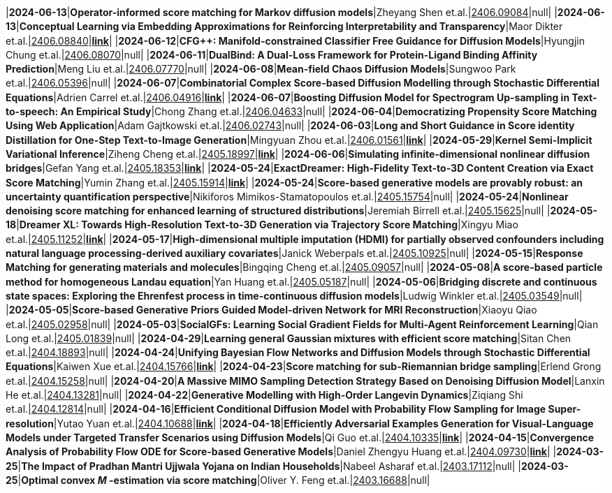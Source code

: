 |**2024-06-13**|**Operator-informed score matching for Markov diffusion models**|Zheyang Shen et.al.|[2406.09084](http://arxiv.org/abs/2406.09084)|null|
|**2024-06-13**|**Conceptual Learning via Embedding Approximations for Reinforcing Interpretability and Transparency**|Maor Dikter et.al.|[2406.08840](http://arxiv.org/abs/2406.08840)|**[link](https://github.com/clearproject/clear)**|
|**2024-06-12**|**CFG++: Manifold-constrained Classifier Free Guidance for Diffusion Models**|Hyungjin Chung et.al.|[2406.08070](http://arxiv.org/abs/2406.08070)|null|
|**2024-06-11**|**DualBind: A Dual-Loss Framework for Protein-Ligand Binding Affinity Prediction**|Meng Liu et.al.|[2406.07770](http://arxiv.org/abs/2406.07770)|null|
|**2024-06-08**|**Mean-field Chaos Diffusion Models**|Sungwoo Park et.al.|[2406.05396](http://arxiv.org/abs/2406.05396)|null|
|**2024-06-07**|**Combinatorial Complex Score-based Diffusion Modelling through Stochastic Differential Equations**|Adrien Carrel et.al.|[2406.04916](http://arxiv.org/abs/2406.04916)|**[link](https://github.com/AdrienC21/CCSD)**|
|**2024-06-07**|**Boosting Diffusion Model for Spectrogram Up-sampling in Text-to-speech: An Empirical Study**|Chong Zhang et.al.|[2406.04633](http://arxiv.org/abs/2406.04633)|null|
|**2024-06-04**|**Democratizing Propensity Score Matching Using Web Application**|Adam Gajtkowski et.al.|[2406.02743](http://arxiv.org/abs/2406.02743)|null|
|**2024-06-03**|**Long and Short Guidance in Score identity Distillation for One-Step Text-to-Image Generation**|Mingyuan Zhou et.al.|[2406.01561](http://arxiv.org/abs/2406.01561)|**[link](https://github.com/mingyuanzhou/sid-lsg)**|
|**2024-05-29**|**Kernel Semi-Implicit Variational Inference**|Ziheng Cheng et.al.|[2405.18997](http://arxiv.org/abs/2405.18997)|**[link](https://github.com/longinyu/hsivi)**|
|**2024-06-06**|**Simulating infinite-dimensional nonlinear diffusion bridges**|Gefan Yang et.al.|[2405.18353](http://arxiv.org/abs/2405.18353)|**[link](https://github.com/bookdiver/scoreoperator)**|
|**2024-05-24**|**ExactDreamer: High-Fidelity Text-to-3D Content Creation via Exact Score Matching**|Yumin Zhang et.al.|[2405.15914](http://arxiv.org/abs/2405.15914)|**[link](https://github.com/zymvszym/ExactDreamer)**|
|**2024-05-24**|**Score-based generative models are provably robust: an uncertainty quantification perspective**|Nikiforos Mimikos-Stamatopoulos et.al.|[2405.15754](http://arxiv.org/abs/2405.15754)|null|
|**2024-05-24**|**Nonlinear denoising score matching for enhanced learning of structured distributions**|Jeremiah Birrell et.al.|[2405.15625](http://arxiv.org/abs/2405.15625)|null|
|**2024-05-18**|**Dreamer XL: Towards High-Resolution Text-to-3D Generation via Trajectory Score Matching**|Xingyu Miao et.al.|[2405.11252](http://arxiv.org/abs/2405.11252)|**[link](https://github.com/xingy038/dreamer-xl)**|
|**2024-05-17**|**High-dimensional multiple imputation (HDMI) for partially observed confounders including natural language processing-derived auxiliary covariates**|Janick Weberpals et.al.|[2405.10925](http://arxiv.org/abs/2405.10925)|null|
|**2024-05-15**|**Response Matching for generating materials and molecules**|Bingqing Cheng et.al.|[2405.09057](http://arxiv.org/abs/2405.09057)|null|
|**2024-05-08**|**A score-based particle method for homogeneous Landau equation**|Yan Huang et.al.|[2405.05187](http://arxiv.org/abs/2405.05187)|null|
|**2024-05-06**|**Bridging discrete and continuous state spaces: Exploring the Ehrenfest process in time-continuous diffusion models**|Ludwig Winkler et.al.|[2405.03549](http://arxiv.org/abs/2405.03549)|null|
|**2024-05-05**|**Score-based Generative Priors Guided Model-driven Network for MRI Reconstruction**|Xiaoyu Qiao et.al.|[2405.02958](http://arxiv.org/abs/2405.02958)|null|
|**2024-05-03**|**SocialGFs: Learning Social Gradient Fields for Multi-Agent Reinforcement Learning**|Qian Long et.al.|[2405.01839](http://arxiv.org/abs/2405.01839)|null|
|**2024-04-29**|**Learning general Gaussian mixtures with efficient score matching**|Sitan Chen et.al.|[2404.18893](http://arxiv.org/abs/2404.18893)|null|
|**2024-04-24**|**Unifying Bayesian Flow Networks and Diffusion Models through Stochastic Differential Equations**|Kaiwen Xue et.al.|[2404.15766](http://arxiv.org/abs/2404.15766)|**[link](https://github.com/ml-gsai/bfn-solver)**|
|**2024-04-23**|**Score matching for sub-Riemannian bridge sampling**|Erlend Grong et.al.|[2404.15258](http://arxiv.org/abs/2404.15258)|null|
|**2024-04-20**|**A Massive MIMO Sampling Detection Strategy Based on Denoising Diffusion Model**|Lanxin He et.al.|[2404.13281](http://arxiv.org/abs/2404.13281)|null|
|**2024-04-22**|**Generative Modelling with High-Order Langevin Dynamics**|Ziqiang Shi et.al.|[2404.12814](http://arxiv.org/abs/2404.12814)|null|
|**2024-04-16**|**Efficient Conditional Diffusion Model with Probability Flow Sampling for Image Super-resolution**|Yutao Yuan et.al.|[2404.10688](http://arxiv.org/abs/2404.10688)|**[link](https://github.com/yuan-yutao/ecdp)**|
|**2024-04-18**|**Efficiently Adversarial Examples Generation for Visual-Language Models under Targeted Transfer Scenarios using Diffusion Models**|Qi Guo et.al.|[2404.10335](http://arxiv.org/abs/2404.10335)|**[link](https://github.com/gq-max/advdiffvlm)**|
|**2024-04-15**|**Convergence Analysis of Probability Flow ODE for Score-based Generative Models**|Daniel Zhengyu Huang et.al.|[2404.09730](http://arxiv.org/abs/2404.09730)|**[link](https://github.com/Zhengyu-Huang/InverseProblems.jl)**|
|**2024-03-25**|**The Impact of Pradhan Mantri Ujjwala Yojana on Indian Households**|Nabeel Asharaf et.al.|[2403.17112](http://arxiv.org/abs/2403.17112)|null|
|**2024-03-25**|**Optimal convex $M$ -estimation via score matching**|Oliver Y. Feng et.al.|[2403.16688](http://arxiv.org/abs/2403.16688)|null|